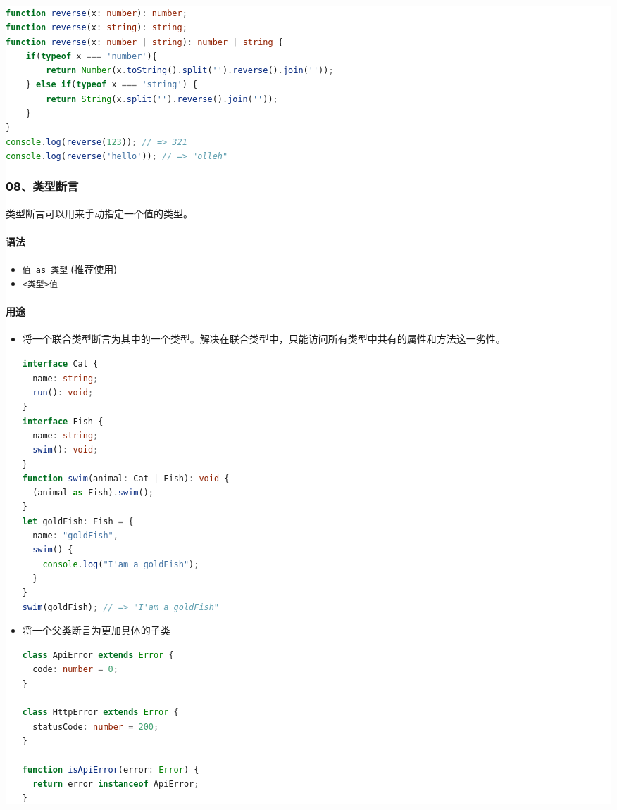 ```typescript
function reverse(x: number): number;
function reverse(x: string): string;
function reverse(x: number | string): number | string {
    if(typeof x === 'number'){
        return Number(x.toString().split('').reverse().join(''));
    } else if(typeof x === 'string') {
        return String(x.split('').reverse().join(''));
    }
}
console.log(reverse(123)); // => 321
console.log(reverse('hello')); // => "olleh"
```



### 08、类型断言

类型断言可以用来手动指定一个值的类型。

#### 语法

+ `值 as 类型` (推荐使用)
+ `<类型>值`

#### 用途

+ 将一个联合类型断言为其中的一个类型。解决在联合类型中，只能访问所有类型中共有的属性和方法这一劣性。

  ```typescript
  interface Cat {
    name: string;
    run(): void;
  }
  interface Fish {
    name: string;
    swim(): void;
  }
  function swim(animal: Cat | Fish): void {
    (animal as Fish).swim();
  }
  let goldFish: Fish = {
    name: "goldFish",
    swim() {
      console.log("I'am a goldFish");
    }
  }
  swim(goldFish); // => "I'am a goldFish"
  ```

+ 将一个父类断言为更加具体的子类

  ```typescript
  class ApiError extends Error {
    code: number = 0;
  }
  
  class HttpError extends Error {
    statusCode: number = 200;
  }
  
  function isApiError(error: Error) {
    return error instanceof ApiError;
  }
  ```
